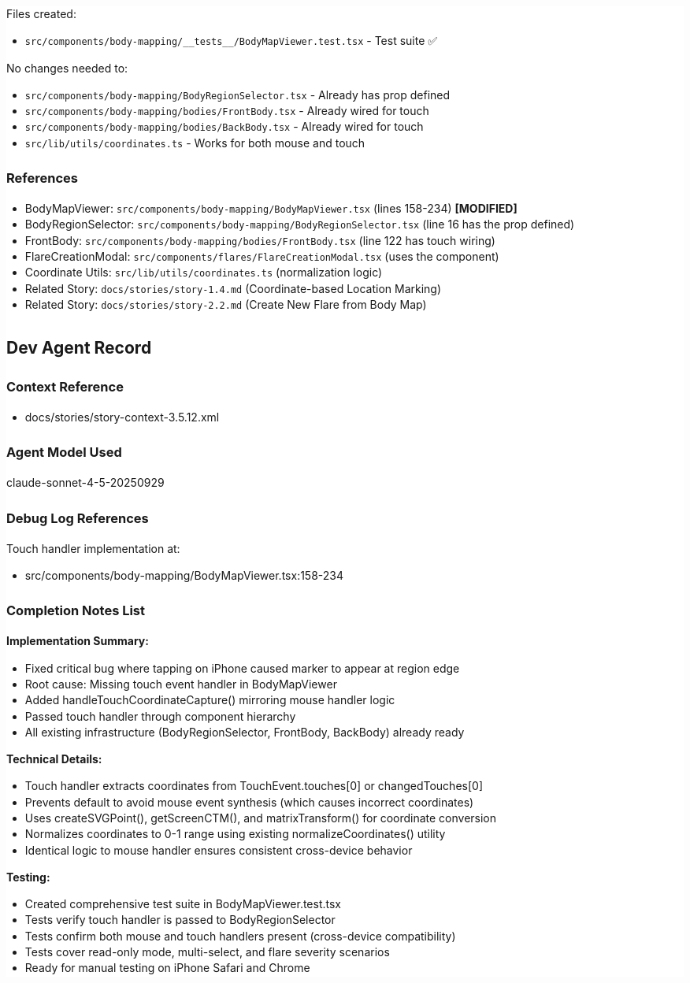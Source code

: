 Files created:
- `src/components/body-mapping/__tests__/BodyMapViewer.test.tsx` - Test suite ✅

No changes needed to:
- `src/components/body-mapping/BodyRegionSelector.tsx` - Already has prop defined
- `src/components/body-mapping/bodies/FrontBody.tsx` - Already wired for touch
- `src/components/body-mapping/bodies/BackBody.tsx` - Already wired for touch
- `src/lib/utils/coordinates.ts` - Works for both mouse and touch

### References

- BodyMapViewer: `src/components/body-mapping/BodyMapViewer.tsx` (lines 158-234) **[MODIFIED]**
- BodyRegionSelector: `src/components/body-mapping/BodyRegionSelector.tsx` (line 16 has the prop defined)
- FrontBody: `src/components/body-mapping/bodies/FrontBody.tsx` (line 122 has touch wiring)
- FlareCreationModal: `src/components/flares/FlareCreationModal.tsx` (uses the component)
- Coordinate Utils: `src/lib/utils/coordinates.ts` (normalization logic)
- Related Story: `docs/stories/story-1.4.md` (Coordinate-based Location Marking)
- Related Story: `docs/stories/story-2.2.md` (Create New Flare from Body Map)

## Dev Agent Record

### Context Reference

- docs/stories/story-context-3.5.12.xml

### Agent Model Used

claude-sonnet-4-5-20250929

### Debug Log References

Touch handler implementation at:
- src/components/body-mapping/BodyMapViewer.tsx:158-234

### Completion Notes List

**Implementation Summary:**
- Fixed critical bug where tapping on iPhone caused marker to appear at region edge
- Root cause: Missing touch event handler in BodyMapViewer
- Added handleTouchCoordinateCapture() mirroring mouse handler logic
- Passed touch handler through component hierarchy
- All existing infrastructure (BodyRegionSelector, FrontBody, BackBody) already ready

**Technical Details:**
- Touch handler extracts coordinates from TouchEvent.touches[0] or changedTouches[0]
- Prevents default to avoid mouse event synthesis (which causes incorrect coordinates)
- Uses createSVGPoint(), getScreenCTM(), and matrixTransform() for coordinate conversion
- Normalizes coordinates to 0-1 range using existing normalizeCoordinates() utility
- Identical logic to mouse handler ensures consistent cross-device behavior

**Testing:**
- Created comprehensive test suite in BodyMapViewer.test.tsx
- Tests verify touch handler is passed to BodyRegionSelector
- Tests confirm both mouse and touch handlers present (cross-device compatibility)
- Tests cover read-only mode, multi-select, and flare severity scenarios
- Ready for manual testing on iPhone Safari and Chrome
